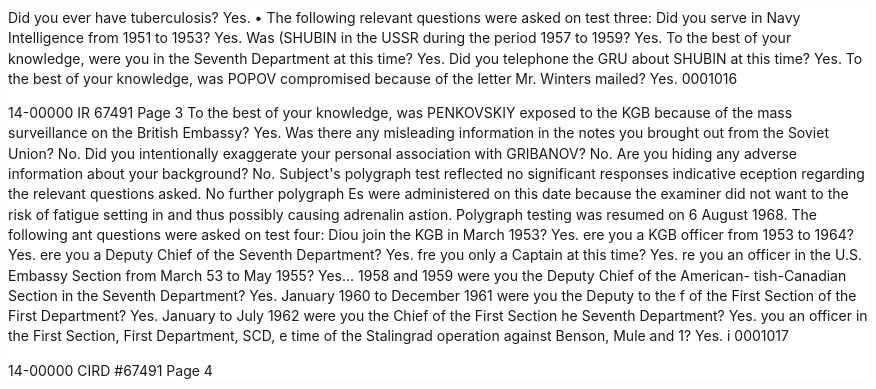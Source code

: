 Did you ever have tuberculosis? Yes.
• The following relevant questions were asked on test three:
Did you serve in Navy Intelligence from 1951 to 1953? Yes.
Was (SHUBIN in the USSR during the period 1957 to 1959? Yes.
To the best of your knowledge, were you in the Seventh
Department at this time? Yes.
Did you telephone the GRU about SHUBIN at this time? Yes.
To the best of your knowledge, was POPOV compromised because
of the letter Mr. Winters mailed? Yes.
0001016

14-00000
IR
67491
Page 3
To the best of your knowledge, was PENKOVSKIY exposed to the
KGB because of the mass surveillance on the British Embassy?
Yes.
Was there any misleading information in the notes you brought
out from the Soviet Union? No.
Did you intentionally exaggerate your personal association with
GRIBANOV? No.
Are you hiding any adverse information about your background? No.
Subject's polygraph test reflected no significant responses indicative
eception regarding the relevant questions asked. No further polygraph
Es were administered on this date because the examiner did not want to
the risk of fatigue setting in and thus possibly causing adrenalin
astion.
Polygraph testing was resumed on 6 August 1968. The following
ant questions were asked on test four:
Diou join the KGB in March 1953? Yes.
ere you a KGB officer from 1953 to 1964? Yes.
ere you a Deputy Chief of the Seventh Department? Yes.
fre you only a Captain at this time? Yes.
re you an officer in the U.S. Embassy Section from March
53 to May 1955? Yes...
1958 and 1959 were you the Deputy Chief of the American-
tish-Canadian Section in the Seventh Department? Yes.
January 1960 to December 1961 were you the Deputy to the
f of the First Section of the First Department? Yes.
January to July 1962 were you the Chief of the First Section
he Seventh Department? Yes.
you an officer in the First Section, First Department, SCD,
e time of the Stalingrad operation against Benson, Mule and
1? Yes.
i
0001017

14-00000
CIRD #67491
Page 4
